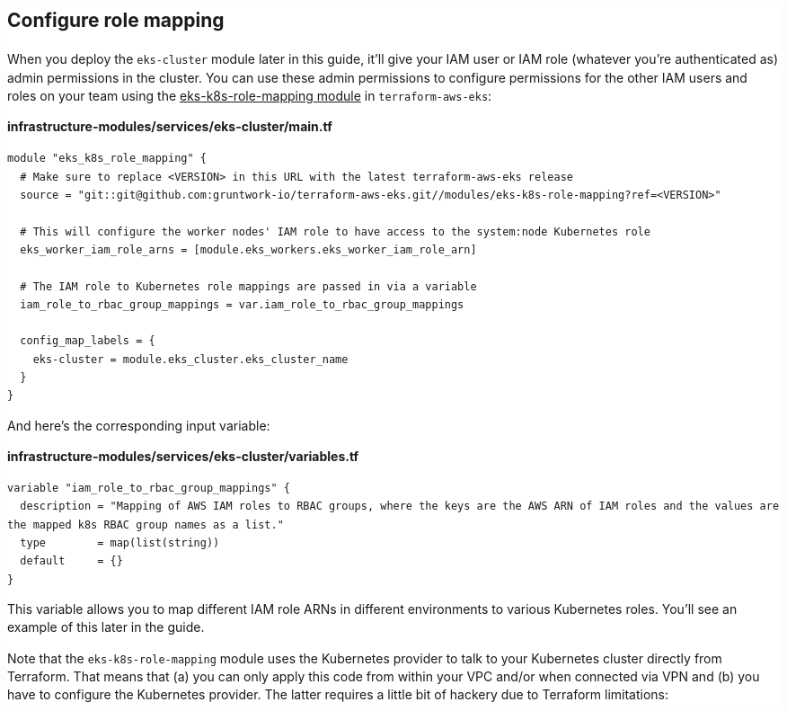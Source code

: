 ## Configure role mapping

When you deploy the `eks-cluster` module later in this guide, it’ll give your IAM user or IAM role (whatever you’re
authenticated as) admin permissions in the cluster. You can use these admin permissions to configure permissions for
the other IAM users and roles on your team using the
[eks-k8s-role-mapping module](https://github.com/gruntwork-io/terraform-aws-eks/tree/master/modules/eks-k8s-role-mapping)
in `terraform-aws-eks`:

**infrastructure-modules/services/eks-cluster/main.tf**

```hcl
module "eks_k8s_role_mapping" {
  # Make sure to replace <VERSION> in this URL with the latest terraform-aws-eks release
  source = "git::git@github.com:gruntwork-io/terraform-aws-eks.git//modules/eks-k8s-role-mapping?ref=<VERSION>"

  # This will configure the worker nodes' IAM role to have access to the system:node Kubernetes role
  eks_worker_iam_role_arns = [module.eks_workers.eks_worker_iam_role_arn]

  # The IAM role to Kubernetes role mappings are passed in via a variable
  iam_role_to_rbac_group_mappings = var.iam_role_to_rbac_group_mappings

  config_map_labels = {
    eks-cluster = module.eks_cluster.eks_cluster_name
  }
}
```

And here’s the corresponding input variable:

**infrastructure-modules/services/eks-cluster/variables.tf**

```hcl
variable "iam_role_to_rbac_group_mappings" {
  description = "Mapping of AWS IAM roles to RBAC groups, where the keys are the AWS ARN of IAM roles and the values are the mapped k8s RBAC group names as a list."
  type        = map(list(string))
  default     = {}
}
```

This variable allows you to map different IAM role ARNs in different environments to various Kubernetes roles. You’ll
see an example of this later in the guide.

Note that the `eks-k8s-role-mapping` module uses the Kubernetes provider to talk to your Kubernetes cluster directly
from Terraform. That means that (a) you can only apply this code from within your VPC and/or when connected via VPN and
(b) you have to configure the Kubernetes provider. The latter requires a little bit of hackery due to Terraform
limitations:
